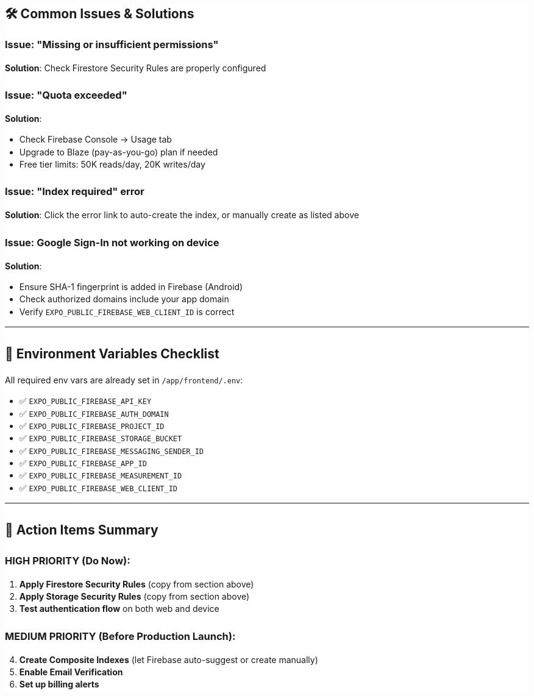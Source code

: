 
## 🛠️ Common Issues & Solutions

### Issue: "Missing or insufficient permissions"
**Solution**: Check Firestore Security Rules are properly configured

### Issue: "Quota exceeded"
**Solution**: 
- Check Firebase Console → Usage tab
- Upgrade to Blaze (pay-as-you-go) plan if needed
- Free tier limits: 50K reads/day, 20K writes/day

### Issue: "Index required" error
**Solution**: Click the error link to auto-create the index, or manually create as listed above

### Issue: Google Sign-In not working on device
**Solution**: 
- Ensure SHA-1 fingerprint is added in Firebase (Android)
- Check authorized domains include your app domain
- Verify `EXPO_PUBLIC_FIREBASE_WEB_CLIENT_ID` is correct

---

## 📝 Environment Variables Checklist

All required env vars are already set in `/app/frontend/.env`:

- ✅ `EXPO_PUBLIC_FIREBASE_API_KEY`
- ✅ `EXPO_PUBLIC_FIREBASE_AUTH_DOMAIN`
- ✅ `EXPO_PUBLIC_FIREBASE_PROJECT_ID`
- ✅ `EXPO_PUBLIC_FIREBASE_STORAGE_BUCKET`
- ✅ `EXPO_PUBLIC_FIREBASE_MESSAGING_SENDER_ID`
- ✅ `EXPO_PUBLIC_FIREBASE_APP_ID`
- ✅ `EXPO_PUBLIC_FIREBASE_MEASUREMENT_ID`
- ✅ `EXPO_PUBLIC_FIREBASE_WEB_CLIENT_ID`

---

## 🎯 Action Items Summary

### HIGH PRIORITY (Do Now):
1. **Apply Firestore Security Rules** (copy from section above)
2. **Apply Storage Security Rules** (copy from section above)
3. **Test authentication flow** on both web and device

### MEDIUM PRIORITY (Before Production Launch):
4. **Create Composite Indexes** (let Firebase auto-suggest or create manually)
5. **Enable Email Verification**
6. **Set up billing alerts**

